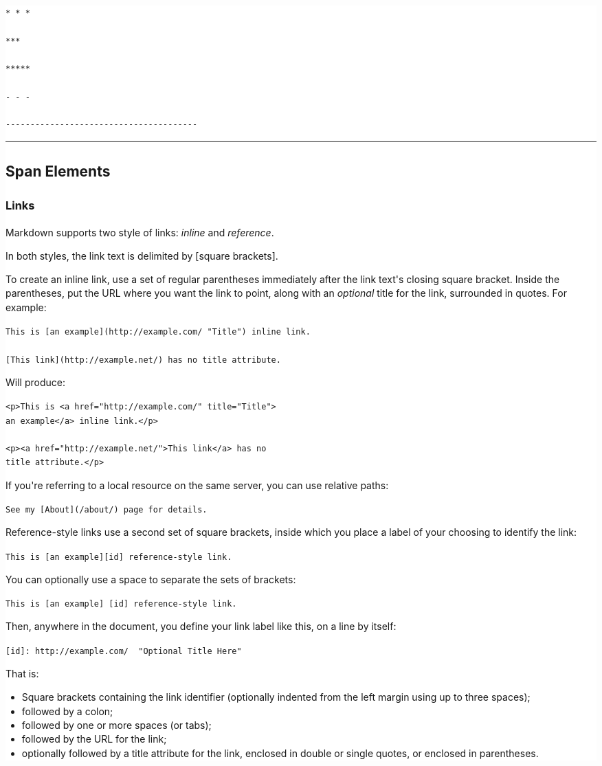     * * *

    ***

    *****

    - - -

    ---------------------------------------


* * *

<h2 id="span">Span Elements</h2>

<h3 id="link">Links</h3>

Markdown supports two style of links: *inline* and *reference*.

In both styles, the link text is delimited by [square brackets].

To create an inline link, use a set of regular parentheses immediately
after the link text's closing square bracket. Inside the parentheses,
put the URL where you want the link to point, along with an *optional*
title for the link, surrounded in quotes. For example:

    This is [an example](http://example.com/ "Title") inline link.

    [This link](http://example.net/) has no title attribute.

Will produce:

    <p>This is <a href="http://example.com/" title="Title">
    an example</a> inline link.</p>

    <p><a href="http://example.net/">This link</a> has no
    title attribute.</p>

If you're referring to a local resource on the same server, you can
use relative paths:

    See my [About](/about/) page for details.   

Reference-style links use a second set of square brackets, inside
which you place a label of your choosing to identify the link:

    This is [an example][id] reference-style link.

You can optionally use a space to separate the sets of brackets:

    This is [an example] [id] reference-style link.

Then, anywhere in the document, you define your link label like this,
on a line by itself:

    [id]: http://example.com/  "Optional Title Here"

That is:

*   Square brackets containing the link identifier (optionally
    indented from the left margin using up to three spaces);
*   followed by a colon;
*   followed by one or more spaces (or tabs);
*   followed by the URL for the link;
*   optionally followed by a title attribute for the link, enclosed
    in double or single quotes, or enclosed in parentheses.


  [s]: /projects/markdown/syntax  "Markdown Syntax"
  [d]: /projects/markdown/dingus  "Markdown Dingus"
  [src]: http://daringfireball.net/projects/markdown/basics.text
  [src]: /projects/markdown/syntax.text
  [1]: http://docutils.sourceforge.net/mirror/setext.html
  [2]: http://www.aaronsw.com/2002/atx/
  [3]: http://textism.com/tools/textile/
  [4]: http://docutils.sourceforge.net/rst.html
  [5]: http://www.triptico.com/software/grutatxt.html
  [6]: http://ettext.taint.org/doc/
  [bq]: #blockquote
  [l]:  #list